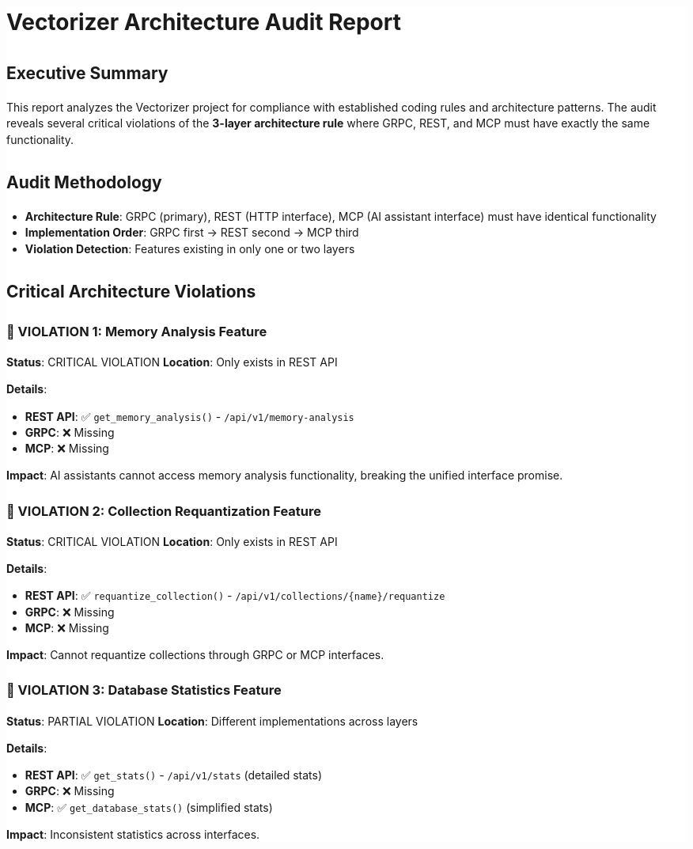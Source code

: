 # Vectorizer Architecture Audit Report

## Executive Summary

This report analyzes the Vectorizer project for compliance with established coding rules and architecture patterns. The audit reveals several critical violations of the **3-layer architecture rule** where GRPC, REST, and MCP must have exactly the same functionality.

## Audit Methodology

- **Architecture Rule**: GRPC (primary), REST (HTTP interface), MCP (AI assistant interface) must have identical functionality
- **Implementation Order**: GRPC first → REST second → MCP third
- **Violation Detection**: Features existing in only one or two layers

## Critical Architecture Violations

### 🚨 VIOLATION 1: Memory Analysis Feature
**Status**: CRITICAL VIOLATION
**Location**: Only exists in REST API

**Details**:
- **REST API**: ✅ `get_memory_analysis()` - `/api/v1/memory-analysis`
- **GRPC**: ❌ Missing
- **MCP**: ❌ Missing

**Impact**: AI assistants cannot access memory analysis functionality, breaking the unified interface promise.

### 🚨 VIOLATION 2: Collection Requantization Feature
**Status**: CRITICAL VIOLATION
**Location**: Only exists in REST API

**Details**:
- **REST API**: ✅ `requantize_collection()` - `/api/v1/collections/{name}/requantize`
- **GRPC**: ❌ Missing
- **MCP**: ❌ Missing

**Impact**: Cannot requantize collections through GRPC or MCP interfaces.

### 🚨 VIOLATION 3: Database Statistics Feature
**Status**: PARTIAL VIOLATION
**Location**: Different implementations across layers

**Details**:
- **REST API**: ✅ `get_stats()` - `/api/v1/stats` (detailed stats)
- **GRPC**: ❌ Missing
- **MCP**: ✅ `get_database_stats()` (simplified stats)

**Impact**: Inconsistent statistics across interfaces.
